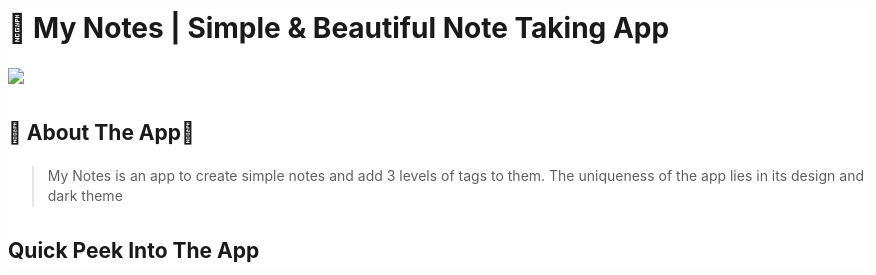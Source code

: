 # 🚀 My Notes | Simple & Beautiful  Note Taking App
![](https://media0.giphy.com/media/flbcUFdLSHwZC03p11/giphy.gif?cid=ecf05e473n1rpg8u098c485j8fopib9bql7m5qbv13er8nw9&rid=giphy.gif&ct=g)
## 🤔 About The App🤔

> My Notes is an app to create simple notes and add 3 levels of tags to them. 
> The uniqueness of the app lies in its design and dark theme

## Quick Peek Into The App

<div>